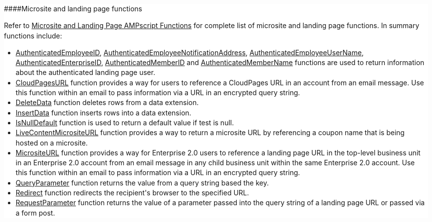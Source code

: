 ####Microsite and landing page functions

Refer to [Microsite and Landing Page AMPscript Functions](http://help.exacttarget.com/en/documentation/exacttarget/content/ampscript/ampscript_syntax_guide/microsite_and_landing_page_ampscript_functions/) for complete list of microsite and landing page functions. In summary functions include:

* [AuthenticatedEmployeeID](http://help.exacttarget.com/en/documentation/exacttarget/content/ampscript/ampscript_syntax_guide/microsite_and_landing_page_ampscript_functions/#AuthenticatedEmployeeID), [AuthenticatedEmployeeNotificationAddress](http://help.exacttarget.com/en/documentation/exacttarget/content/ampscript/ampscript_syntax_guide/microsite_and_landing_page_ampscript_functions/#AuthenticatedEmployeeNotificationAddress), [AuthenticatedEmployeeUserName](http://help.exacttarget.com/en/documentation/exacttarget/content/ampscript/ampscript_syntax_guide/microsite_and_landing_page_ampscript_functions/#AuthenticatedEmployeeUserName), [AuthenticatedEnterpriseID](http://help.exacttarget.com/en/documentation/exacttarget/content/ampscript/ampscript_syntax_guide/microsite_and_landing_page_ampscript_functions/#AuthenticatedEnterpriseID), [AuthenticatedMemberID](http://help.exacttarget.com/en/documentation/exacttarget/content/ampscript/ampscript_syntax_guide/microsite_and_landing_page_ampscript_functions/#AuthenticatedMemberID) and [AuthenticatedMemberName](http://help.exacttarget.com/en/documentation/exacttarget/content/ampscript/ampscript_syntax_guide/microsite_and_landing_page_ampscript_functions/#AuthenticatedMemberName) functions are used to return information about the authenticated landing page user.
* [CloudPagesURL](http://help.exacttarget.com/en/documentation/exacttarget/content/ampscript/ampscript_syntax_guide/microsite_and_landing_page_ampscript_functions/#cloudpagesURL) function provides a way for users to reference a CloudPages URL in an account from an email message. Use this function within an email to pass information via a URL in an encrypted query string.
* [DeleteData](http://help.exacttarget.com/en/documentation/exacttarget/content/ampscript/ampscript_syntax_guide/data_extension_ampscript_functions/#DeleteData) function deletes rows from a data extension.
* [InsertData](http://help.exacttarget.com/en/documentation/exacttarget/content/ampscript/ampscript_syntax_guide/data_extension_ampscript_functions/#InsertData) function inserts rows into a data extension.
* [IsNullDefault](http://help.exacttarget.com/en/documentation/exacttarget/content/ampscript/ampscript_syntax_guide/microsite_and_landing_page_ampscript_functions/#IsNullDefault) function is used to return a default value if test is null.
* [LiveContentMicrositeURL](http://help.exacttarget.com/en/documentation/exacttarget/content/ampscript/ampscript_syntax_guide/microsite_and_landing_page_ampscript_functions/#LiveContentMicrositeURL) function provides a way to return a microsite URL by referencing a coupon name that is being hosted on a microsite.
* [MicrositeURL](http://help.exacttarget.com/en/documentation/exacttarget/content/ampscript/ampscript_syntax_guide/microsite_and_landing_page_ampscript_functions/#MicrositeURL) function provides a way for Enterprise 2.0 users to reference a landing page URL in the top-level business unit in an Enterprise 2.0 account from an email message in any child business unit within the same Enterprise 2.0 account. Use this function within an email to pass information via a URL in an encrypted query string.
* [QueryParameter](http://help.exacttarget.com/en/documentation/exacttarget/content/ampscript/ampscript_syntax_guide/microsite_and_landing_page_ampscript_functions/#QueryParameter) function returns the value from a query string based the key.
* [Redirect](http://help.exacttarget.com/en/documentation/exacttarget/content/ampscript/ampscript_syntax_guide/microsite_and_landing_page_ampscript_functions/#Redirect) function redirects the recipient's browser to the specified URL.
* [RequestParameter](http://help.exacttarget.com/en/documentation/exacttarget/content/ampscript/ampscript_syntax_guide/microsite_and_landing_page_ampscript_functions/#RequestParameter) function returns the value of a parameter passed into the query string of a landing page URL or passed via a form post.
